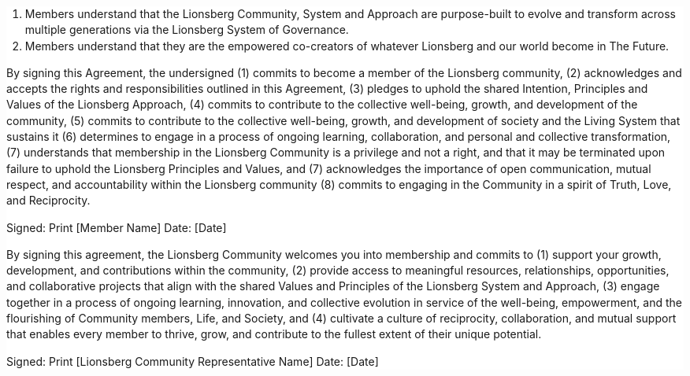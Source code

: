 1. Members understand that the Lionsberg Community, System and Approach are purpose-built to evolve and transform across multiple generations via the Lionsberg System of Governance. 
2. Members understand that they are the empowered co-creators of whatever Lionsberg and our world become in The Future. 

By signing this Agreement, the undersigned (1) commits to become a member of the Lionsberg community, (2) acknowledges and accepts the rights and responsibilities outlined in this Agreement, (3) pledges to uphold the shared Intention, Principles and Values of the Lionsberg Approach, (4) commits to contribute to the collective well-being, growth, and development of the community, (5) commits to contribute to the collective well-being, growth, and development of society and the Living System that sustains it (6) determines to engage in a process of ongoing learning, collaboration, and personal and collective transformation, (7) understands that membership in the Lionsberg Community is a privilege and not a right, and that it may be terminated upon failure to uphold the Lionsberg Principles and Values, and (7) acknowledges the importance of open communication, mutual respect, and accountability within the Lionsberg community (8) commits to engaging in the Community in a spirit of Truth, Love, and Reciprocity.  

Signed: 
Print [Member Name] Date: [Date]

By signing this agreement, the Lionsberg Community welcomes you into membership and commits to (1) support your growth, development, and contributions within the community, (2) provide access to meaningful resources, relationships, opportunities, and collaborative projects that align with the shared Values and Principles of the Lionsberg System and Approach, (3) engage together in a process of ongoing learning, innovation, and collective evolution in service of the well-being, empowerment, and the flourishing of Community members, Life, and Society, and (4) cultivate a culture of reciprocity, collaboration, and mutual support that enables every member to thrive, grow, and contribute to the fullest extent of their unique potential.

Signed: 
Print [Lionsberg Community Representative Name] Date: [Date]

